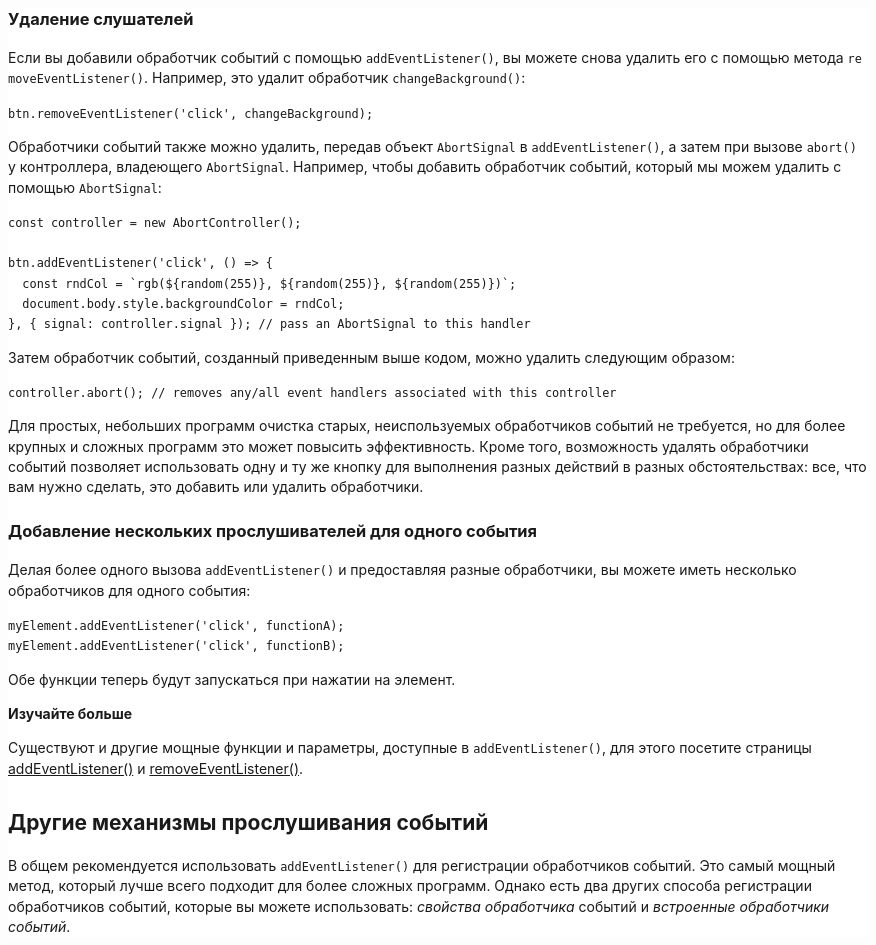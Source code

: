 ### Удаление слушателей

Если вы добавили обработчик событий с помощью `addEventListener()`, вы можете снова удалить его с помощью метода `removeEventListener()`. Например, это удалит обработчик `changeBackground()`:

```
btn.removeEventListener('click', changeBackground);
```

Обработчики событий также можно удалить, передав объект `AbortSignal` в `addEventListener()`, а затем при вызове `abort()` у контроллера, владеющего `AbortSignal`. Например, чтобы добавить обработчик событий, который мы можем удалить с помощью `AbortSignal`:

```
const controller = new AbortController();

btn.addEventListener('click', () => {
  const rndCol = `rgb(${random(255)}, ${random(255)}, ${random(255)})`;
  document.body.style.backgroundColor = rndCol;
}, { signal: controller.signal }); // pass an AbortSignal to this handler
```

Затем обработчик событий, созданный приведенным выше кодом, можно удалить следующим образом:

```
controller.abort(); // removes any/all event handlers associated with this controller
```

Для простых, небольших программ очистка старых, неиспользуемых обработчиков событий не требуется, но для более крупных и сложных программ это может повысить эффективность. Кроме того, возможность удалять обработчики событий позволяет использовать одну и ту же кнопку для выполнения разных действий в разных обстоятельствах: все, что вам нужно сделать, это добавить или удалить обработчики.

### Добавление нескольких прослушивателей для одного события

Делая более одного вызова `addEventListener()` и предоставляя разные обработчики, вы можете иметь несколько обработчиков для одного события:

```
myElement.addEventListener('click', functionA);
myElement.addEventListener('click', functionB);
```

Обе функции теперь будут запускаться при нажатии на элемент.

**Изучайте больше**

Существуют и другие мощные функции и параметры, доступные в `addEventListener()`, для этого посетите страницы [addEventListener()](https://developer.mozilla.org/en-US/docs/Web/API/EventTarget/addEventListener) и [removeEventListener()](https://developer.mozilla.org/en-US/docs/Web/API/EventTarget/removeEventListener).

## Другие механизмы прослушивания событий
В общем рекомендуется использовать `addEventListener()` для регистрации обработчиков событий. Это самый мощный метод, который лучше всего подходит для более сложных программ. Однако есть два других способа регистрации обработчиков событий, которые вы можете использовать: *свойства обработчика* событий и *встроенные обработчики событий*.

